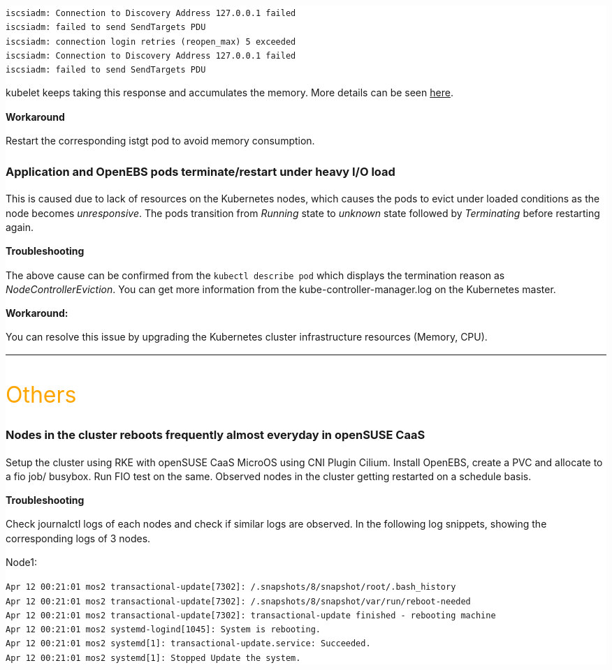     iscsiadm: Connection to Discovery Address 127.0.0.1 failed
    iscsiadm: failed to send SendTargets PDU
    iscsiadm: connection login retries (reopen_max) 5 exceeded
    iscsiadm: Connection to Discovery Address 127.0.0.1 failed
    iscsiadm: failed to send SendTargets PDU
kubelet keeps taking this response and accumulates the memory. More details can be seen [here](https://github.com/openebs/openebs/issues/2382).

**Workaround**

Restart the corresponding istgt pod to avoid memory consumption.



<h3><a class="anchor" aria-hidden="true" id="Pods-restart-terminate-when-heavy-load"></a>Application and OpenEBS pods terminate/restart under heavy I/O load</h3>


This is caused due to lack of resources on the Kubernetes nodes, which causes the pods to evict under loaded conditions as the node becomes *unresponsive*. The pods transition from *Running* state to *unknown* state followed by *Terminating* before restarting again.

**Troubleshooting**

The above cause can be confirmed from the `kubectl describe pod` which displays the termination reason as *NodeControllerEviction*. You can get more information from the kube-controller-manager.log on the Kubernetes master.

**Workaround:**

You can resolve this issue by upgrading the Kubernetes cluster infrastructure resources (Memory, CPU).



<hr>
<br>
<font size="6" color="orange">Others</font>


<h3><a class="anchor" aria-hidden="true" id="reboot-cluster-nodes"></a>Nodes in the cluster reboots frequently almost everyday in openSUSE CaaS</h3>


Setup the cluster using RKE with openSUSE CaaS MicroOS using CNI Plugin Cilium. Install OpenEBS, create a PVC and allocate to a fio job/ busybox. Run FIO test on the same. Observed nodes in the cluster getting restarted on a schedule basis.

**Troubleshooting**

Check journalctl logs of each nodes and check if similar logs are observed. In the following log snippets, showing the corresponding logs of 3 nodes.

Node1:

```
Apr 12 00:21:01 mos2 transactional-update[7302]: /.snapshots/8/snapshot/root/.bash_history
Apr 12 00:21:01 mos2 transactional-update[7302]: /.snapshots/8/snapshot/var/run/reboot-needed
Apr 12 00:21:01 mos2 transactional-update[7302]: transactional-update finished - rebooting machine
Apr 12 00:21:01 mos2 systemd-logind[1045]: System is rebooting.
Apr 12 00:21:01 mos2 systemd[1]: transactional-update.service: Succeeded.
Apr 12 00:21:01 mos2 systemd[1]: Stopped Update the system.
```
